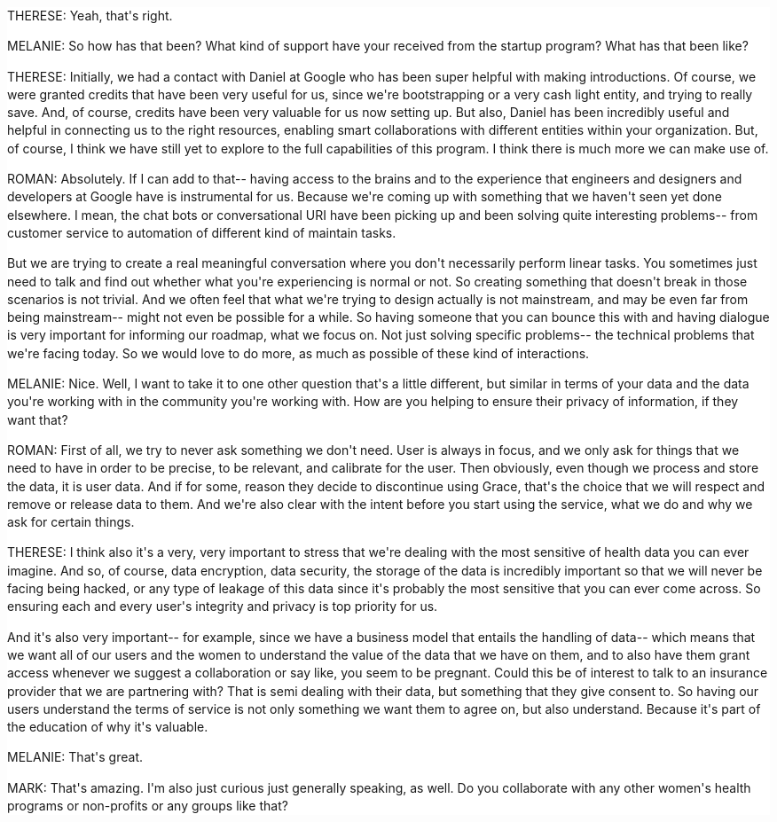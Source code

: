 THERESE: Yeah, that's right. 

MELANIE: So how has that been? What kind of support have your received from the startup program? What has that been like? 

THERESE: Initially, we had a contact with Daniel at Google who has been super helpful with making introductions. Of course, we were granted credits that have been very useful for us, since we're bootstrapping or a very cash light entity, and trying to really save. And, of course, credits have been very valuable for us now setting up. But also, Daniel has been incredibly useful and helpful in connecting us to the right resources, enabling smart collaborations with different entities within your organization. But, of course, I think we have still yet to explore to the full capabilities of this program. I think there is much more we can make use of. 

ROMAN: Absolutely. If I can add to that-- having access to the brains and to the experience that engineers and designers and developers at Google have is instrumental for us. Because we're coming up with something that we haven't seen yet done elsewhere. I mean, the chat bots or conversational URI have been picking up and been solving quite interesting problems-- from customer service to automation of different kind of maintain tasks. 

But we are trying to create a real meaningful conversation where you don't necessarily perform linear tasks. You sometimes just need to talk and find out whether what you're experiencing is normal or not. So creating something that doesn't break in those scenarios is not trivial. And we often feel that what we're trying to design actually is not mainstream, and may be even far from being mainstream-- might not even be possible for a while. So having someone that you can bounce this with and having dialogue is very important for informing our roadmap, what we focus on. Not just solving specific problems-- the technical problems that we're facing today. So we would love to do more, as much as possible of these kind of interactions. 

MELANIE: Nice. Well, I want to take it to one other question that's a little different, but similar in terms of your data and the data you're working with in the community you're working with. How are you helping to ensure their privacy of information, if they want that? 

ROMAN: First of all, we try to never ask something we don't need. User is always in focus, and we only ask for things that we need to have in order to be precise, to be relevant, and calibrate for the user. Then obviously, even though we process and store the data, it is user data. And if for some, reason they decide to discontinue using Grace, that's the choice that we will respect and remove or release data to them. And we're also clear with the intent before you start using the service, what we do and why we ask for certain things. 

THERESE: I think also it's a very, very important to stress that we're dealing with the most sensitive of health data you can ever imagine. And so, of course, data encryption, data security, the storage of the data is incredibly important so that we will never be facing being hacked, or any type of leakage of this data since it's probably the most sensitive that you can ever come across. So ensuring each and every user's integrity and privacy is top priority for us. 

And it's also very important-- for example, since we have a business model that entails the handling of data-- which means that we want all of our users and the women to understand the value of the data that we have on them, and to also have them grant access whenever we suggest a collaboration or say like, you seem to be pregnant. Could this be of interest to talk to an insurance provider that we are partnering with? That is semi dealing with their data, but something that they give consent to. So having our users understand the terms of service is not only something we want them to agree on, but also understand. Because it's part of the education of why it's valuable. 

MELANIE: That's great. 

MARK: That's amazing. I'm also just curious just generally speaking, as well. Do you collaborate with any other women's health programs or non-profits or any groups like that? 
